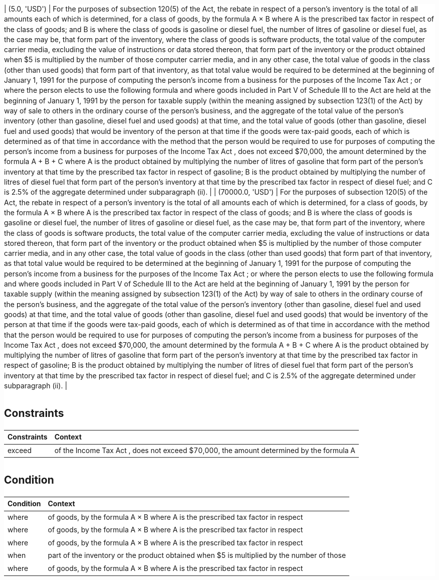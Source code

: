 | (5.0, 'USD')     | For the purposes of subsection 120(5) of the Act, the rebate in respect of a person’s inventory is the total of all amounts each of which is determined, for a class of goods, by the formula A × B where A is the prescribed tax factor in respect of the class of goods; and B is where the class of goods is gasoline or diesel fuel, the number of litres of gasoline or diesel fuel, as the case may be, that form part of the inventory, where the class of goods is software products, the total value of the computer carrier media, excluding the value of instructions or data stored thereon, that form part of the inventory or the product obtained when $5 is multiplied by the number of those computer carrier media, and in any other case, the total value of goods in the class (other than used goods) that form part of that inventory, as that total value would be required to be determined at the beginning of January 1, 1991 for the purpose of computing the person’s income from a business for the purposes of the  Income Tax Act ; or where the person elects to use the following formula and where goods included in Part V of Schedule III to the Act are held at the beginning of January 1, 1991 by the person for taxable supply (within the meaning assigned by subsection 123(1) of the Act) by way of sale to others in the ordinary course of the person’s business, and the aggregate of the total value of the person’s inventory (other than gasoline, diesel fuel and used goods) at that time, and the total value of goods (other than gasoline, diesel fuel and used goods) that would be inventory of the person at that time if the goods were tax-paid goods, each of which is determined as of that time in accordance with the method that the person would be required to use for purposes of computing the person’s income from a business for purposes of the  Income Tax Act , does not exceed $70,000, the amount determined by the formula A + B + C where A is the product obtained by multiplying the number of litres of gasoline that form part of the person’s inventory at that time by the prescribed tax factor in respect of gasoline; B is the product obtained by multiplying the number of litres of diesel fuel that form part of the person’s inventory at that time by the prescribed tax factor in respect of diesel fuel; and C is 2.5% of the aggregate determined under subparagraph (ii). |
| (70000.0, 'USD') | For the purposes of subsection 120(5) of the Act, the rebate in respect of a person’s inventory is the total of all amounts each of which is determined, for a class of goods, by the formula A × B where A is the prescribed tax factor in respect of the class of goods; and B is where the class of goods is gasoline or diesel fuel, the number of litres of gasoline or diesel fuel, as the case may be, that form part of the inventory, where the class of goods is software products, the total value of the computer carrier media, excluding the value of instructions or data stored thereon, that form part of the inventory or the product obtained when $5 is multiplied by the number of those computer carrier media, and in any other case, the total value of goods in the class (other than used goods) that form part of that inventory, as that total value would be required to be determined at the beginning of January 1, 1991 for the purpose of computing the person’s income from a business for the purposes of the  Income Tax Act ; or where the person elects to use the following formula and where goods included in Part V of Schedule III to the Act are held at the beginning of January 1, 1991 by the person for taxable supply (within the meaning assigned by subsection 123(1) of the Act) by way of sale to others in the ordinary course of the person’s business, and the aggregate of the total value of the person’s inventory (other than gasoline, diesel fuel and used goods) at that time, and the total value of goods (other than gasoline, diesel fuel and used goods) that would be inventory of the person at that time if the goods were tax-paid goods, each of which is determined as of that time in accordance with the method that the person would be required to use for purposes of computing the person’s income from a business for purposes of the  Income Tax Act , does not exceed $70,000, the amount determined by the formula A + B + C where A is the product obtained by multiplying the number of litres of gasoline that form part of the person’s inventory at that time by the prescribed tax factor in respect of gasoline; B is the product obtained by multiplying the number of litres of diesel fuel that form part of the person’s inventory at that time by the prescribed tax factor in respect of diesel fuel; and C is 2.5% of the aggregate determined under subparagraph (ii). |


## Constraints
| Constraints   | Context                                                                                 |
|:--------------|:----------------------------------------------------------------------------------------|
| exceed        | of the Income Tax Act , does not exceed $70,000, the amount determined by the formula A |


## Condition
| Condition   | Context                                                                                    |
|:------------|:-------------------------------------------------------------------------------------------|
| where       | of goods, by the formula A × B where A is the prescribed tax factor in respect             |
| where       | of goods, by the formula A × B where A is the prescribed tax factor in respect             |
| where       | of goods, by the formula A × B where A is the prescribed tax factor in respect             |
| when        | part of the inventory or the product obtained when $5 is multiplied by the number of those |
| where       | of goods, by the formula A × B where A is the prescribed tax factor in respect             |